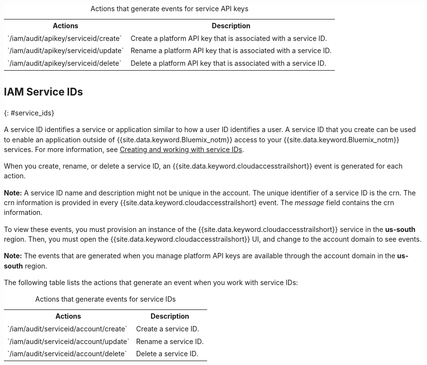 <table>
  <caption>Actions that generate events for service API keys</caption>
  <tr>
    <th>Actions</th>
	  <th>Description</th>
  <tr>
  <tr>
    <td>`/iam/audit/apikey/serviceid/create`</td>
	  <td>Create a platform API key that is associated with a service ID.</td>
  </tr>
  <tr>
    <td>`/iam/audit/apikey/serviceid/update`</td>
	  <td>Rename a platform API key that is associated with a service ID.</td>
  </tr>
  <tr>
    <td>`/iam/audit/apikey/serviceid/delete`</td>
	  <td>Delete a platform API key that is associated with a service ID.</td>
  </tr>
</table>



	

## IAM Service IDs
{: #service_ids}

A service ID identifies a service or application similar to how a user ID identifies a user. A service ID that you create can be used to enable an application outside of {{site.data.keyword.Bluemix_notm}} access to your {{site.data.keyword.Bluemix_notm}} services. For more information, see [Creating and working with service IDs](/docs/iam/serviceid.html#serviceids).

When you create, rename, or delete a service ID, an {{site.data.keyword.cloudaccesstrailshort}} event is generated for each action. 

**Note:** A service ID name and description might not be unique in the account. The unique identifier of a service ID is the crn. The crn information is provided  in every {{site.data.keyword.cloudaccesstrailshort} event. The *message* field contains the crn information.

To view these events, you must provision an instance of the {{site.data.keyword.cloudaccesstrailshort}} service in the **us-south** region. Then, you must open the {{site.data.keyword.cloudaccesstrailshort}} UI, and change to the account domain to see events. 

**Note:** The events that are generated when you manage platform API keys are available through the account domain in the **us-south** region.

The following table lists the actions that generate an event when you work with service IDs:

<table>
  <caption>Actions that generate events for service IDs</caption>
  <tr>
    <th>Actions</th>
	  <th>Description</th>
  <tr>
  <tr>
    <td>`/iam/audit/serviceid/account/create`</td>
	  <td>Create a service ID.</td>
  </tr>
  <tr>
    <td>`/iam/audit/serviceid/account/update`</td>
	  <td>Rename a service ID.</td>
  </tr>
  <tr>
    <td>`/iam/audit/serviceid/account/delete`</td>
	  <td>Delete a service ID.</td>
  </tr>
</table>

